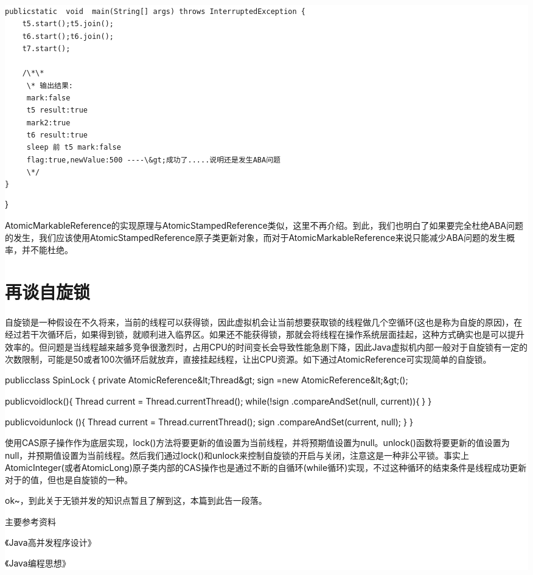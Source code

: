 
    publicstatic  void  main(String[] args) throws InterruptedException {
        t5.start();t5.join();
        t6.start();t6.join();
        t7.start();

        /\*\*
         \* 输出结果:
         mark:false
         t5 result:true
         mark2:true
         t6 result:true
         sleep 前 t5 mark:false
         flag:true,newValue:500 ----\&gt;成功了.....说明还是发生ABA问题
         \*/
    }
}

AtomicMarkableReference的实现原理与AtomicStampedReference类似，这里不再介绍。到此，我们也明白了如果要完全杜绝ABA问题的发生，我们应该使用AtomicStampedReference原子类更新对象，而对于AtomicMarkableReference来说只能减少ABA问题的发生概率，并不能杜绝。

# 再谈自旋锁

自旋锁是一种假设在不久将来，当前的线程可以获得锁，因此虚拟机会让当前想要获取锁的线程做几个空循环(这也是称为自旋的原因)，在经过若干次循环后，如果得到锁，就顺利进入临界区。如果还不能获得锁，那就会将线程在操作系统层面挂起，这种方式确实也是可以提升效率的。但问题是当线程越来越多竞争很激烈时，占用CPU的时间变长会导致性能急剧下降，因此Java虚拟机内部一般对于自旋锁有一定的次数限制，可能是50或者100次循环后就放弃，直接挂起线程，让出CPU资源。如下通过AtomicReference可实现简单的自旋锁。

publicclass SpinLock {
  private AtomicReference\&lt;Thread\&gt; sign =new AtomicReference\&lt;\&gt;();

  publicvoidlock(){
    Thread current = Thread.currentThread();
    while(!sign .compareAndSet(null, current)){
    }
  }

  publicvoidunlock (){
    Thread current = Thread.currentThread();
    sign .compareAndSet(current, null);
  }
}

使用CAS原子操作作为底层实现，lock()方法将要更新的值设置为当前线程，并将预期值设置为null。unlock()函数将要更新的值设置为null，并预期值设置为当前线程。然后我们通过lock()和unlock来控制自旋锁的开启与关闭，注意这是一种非公平锁。事实上AtomicInteger(或者AtomicLong)原子类内部的CAS操作也是通过不断的自循环(while循环)实现，不过这种循环的结束条件是线程成功更新对于的值，但也是自旋锁的一种。

ok~，到此关于无锁并发的知识点暂且了解到这，本篇到此告一段落。

主要参考资料

《Java高并发程序设计》

《Java编程思想》
